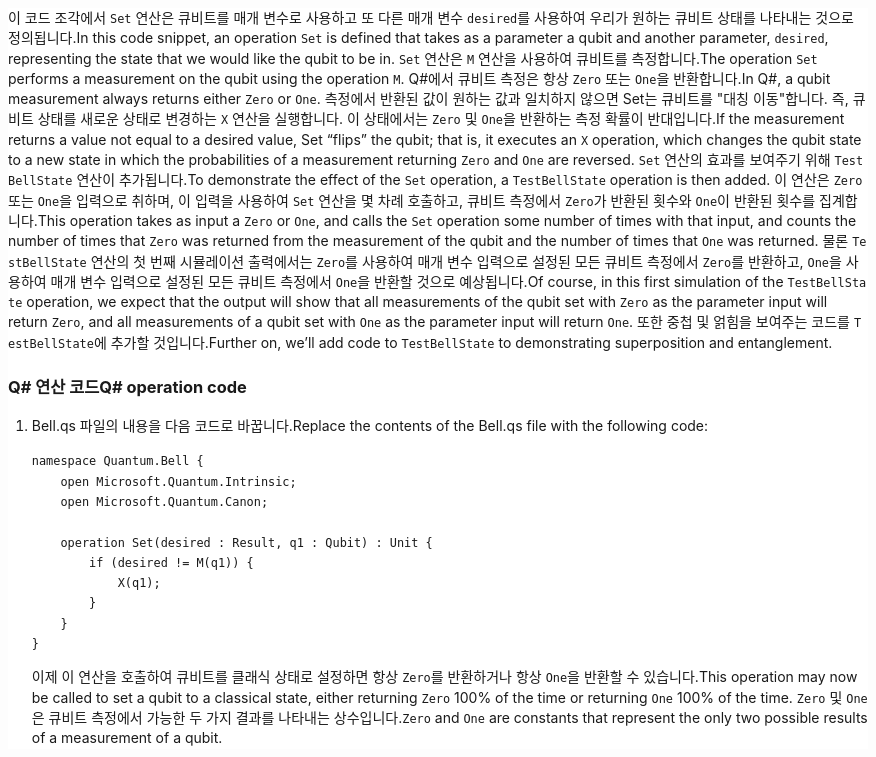 <span data-ttu-id="8bcd7-158">이 코드 조각에서 `Set` 연산은 큐비트를 매개 변수로 사용하고 또 다른 매개 변수 `desired`를 사용하여 우리가 원하는 큐비트 상태를 나타내는 것으로 정의됩니다.</span><span class="sxs-lookup"><span data-stu-id="8bcd7-158">In this code snippet, an operation `Set` is defined that takes as a parameter a qubit and another parameter, `desired`, representing the state that we would like the qubit to be in.</span></span>  <span data-ttu-id="8bcd7-159">`Set` 연산은 `M` 연산을 사용하여 큐비트를 측정합니다.</span><span class="sxs-lookup"><span data-stu-id="8bcd7-159">The operation `Set` performs a measurement on the qubit using the operation `M`.</span></span>  <span data-ttu-id="8bcd7-160">Q#에서 큐비트 측정은 항상 `Zero` 또는 `One`을 반환합니다.</span><span class="sxs-lookup"><span data-stu-id="8bcd7-160">In Q#, a qubit measurement always returns either  `Zero` or `One`.</span></span>  <span data-ttu-id="8bcd7-161">측정에서 반환된 값이 원하는 값과 일치하지 않으면 Set는 큐비트를 "대칭 이동"합니다. 즉, 큐비트 상태를 새로운 상태로 변경하는 `X` 연산을 실행합니다. 이 상태에서는 `Zero` 및 `One`을 반환하는 측정 확률이 반대입니다.</span><span class="sxs-lookup"><span data-stu-id="8bcd7-161">If the measurement returns a value not equal to a desired value, Set “flips” the qubit; that is, it executes an `X` operation, which changes the qubit state to a new state in which the probabilities of a measurement returning `Zero` and `One` are reversed.</span></span>  <span data-ttu-id="8bcd7-162">`Set` 연산의 효과를 보여주기 위해 `TestBellState` 연산이 추가됩니다.</span><span class="sxs-lookup"><span data-stu-id="8bcd7-162">To demonstrate the effect of the `Set` operation, a `TestBellState` operation is then added.</span></span>  <span data-ttu-id="8bcd7-163">이 연산은 `Zero` 또는 `One`을 입력으로 취하며, 이 입력을 사용하여 `Set` 연산을 몇 차례 호출하고, 큐비트 측정에서 `Zero`가 반환된 횟수와 `One`이 반환된 횟수를 집계합니다.</span><span class="sxs-lookup"><span data-stu-id="8bcd7-163">This operation takes as input a `Zero` or `One`, and calls the `Set` operation some number of times with that input, and counts the number of times that `Zero` was returned from the measurement of the qubit and the number of times that `One` was returned.</span></span> <span data-ttu-id="8bcd7-164">물론 `TestBellState` 연산의 첫 번째 시뮬레이션 출력에서는 `Zero`를 사용하여 매개 변수 입력으로 설정된 모든 큐비트 측정에서 `Zero`를 반환하고, `One`을 사용하여 매개 변수 입력으로 설정된 모든 큐비트 측정에서 `One`을 반환할 것으로 예상됩니다.</span><span class="sxs-lookup"><span data-stu-id="8bcd7-164">Of course, in this first simulation of the `TestBellState` operation, we expect that the output will show that all measurements of the qubit set with `Zero` as the parameter input will return `Zero`, and all measurements of a qubit set with `One` as the parameter input will return `One`.</span></span>  <span data-ttu-id="8bcd7-165">또한 중첩 및 얽힘을 보여주는 코드를 `TestBellState`에 추가할 것입니다.</span><span class="sxs-lookup"><span data-stu-id="8bcd7-165">Further on, we’ll add code to `TestBellState` to demonstrating superposition and entanglement.</span></span>


### <a name="q-operation-code"></a><span data-ttu-id="8bcd7-166">Q# 연산 코드</span><span class="sxs-lookup"><span data-stu-id="8bcd7-166">Q# operation code</span></span>

1. <span data-ttu-id="8bcd7-167">Bell.qs 파일의 내용을 다음 코드로 바꿉니다.</span><span class="sxs-lookup"><span data-stu-id="8bcd7-167">Replace the contents of the Bell.qs file with the following code:</span></span>

    ```qsharp
    namespace Quantum.Bell {
        open Microsoft.Quantum.Intrinsic;
        open Microsoft.Quantum.Canon;

        operation Set(desired : Result, q1 : Qubit) : Unit {
            if (desired != M(q1)) {
                X(q1);
            }
        }
    }
    ```

    <span data-ttu-id="8bcd7-168">이제 이 연산을 호출하여 큐비트를 클래식 상태로 설정하면 항상 `Zero`를 반환하거나 항상 `One`을 반환할 수 있습니다.</span><span class="sxs-lookup"><span data-stu-id="8bcd7-168">This operation may now be called to set a qubit to a classical state, either returning `Zero` 100% of the time or returning `One` 100% of the time.</span></span>  <span data-ttu-id="8bcd7-169">`Zero` 및 `One`은 큐비트 측정에서 가능한 두 가지 결과를 나타내는 상수입니다.</span><span class="sxs-lookup"><span data-stu-id="8bcd7-169">`Zero` and `One` are constants that represent the only two possible results of a measurement of a qubit.</span></span>
